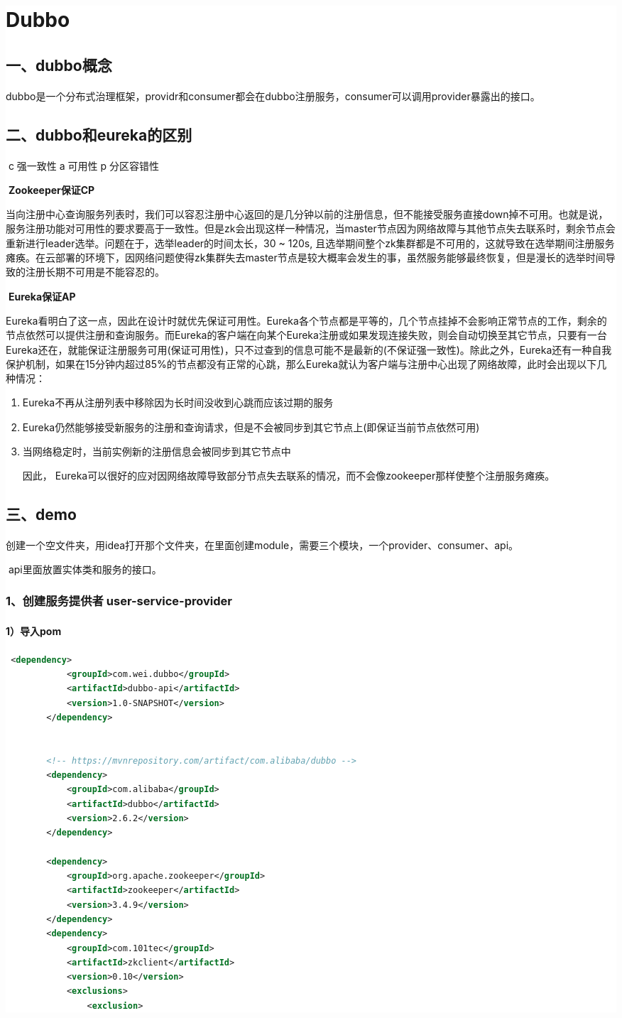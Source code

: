 # Dubbo

## 一、dubbo概念

​	dubbo是一个分布式治理框架，providr和consumer都会在dubbo注册服务，consumer可以调用provider暴露出的接口。

## 二、dubbo和eureka的区别

​	 c 强一致性 a 可用性 p 分区容错性

​	**Zookeeper保证CP**

当向注册中心查询服务列表时，我们可以容忍注册中心返回的是几分钟以前的注册信息，但不能接受服务直接down掉不可用。也就是说，服务注册功能对可用性的要求要高于一致性。但是zk会出现这样一种情况，当master节点因为网络故障与其他节点失去联系时，剩余节点会重新进行leader选举。问题在于，选举leader的时间太长，30 ~ 120s, 且选举期间整个zk集群都是不可用的，这就导致在选举期间注册服务瘫痪。在云部署的环境下，因网络问题使得zk集群失去master节点是较大概率会发生的事，虽然服务能够最终恢复，但是漫长的选举时间导致的注册长期不可用是不能容忍的。

​	**Eureka保证AP**

​	Eureka看明白了这一点，因此在设计时就优先保证可用性。Eureka各个节点都是平等的，几个节点挂掉不会影响正常节点的工作，剩余的节点依然可以提供注册和查询服务。而Eureka的客户端在向某个Eureka注册或如果发现连接失败，则会自动切换至其它节点，只要有一台Eureka还在，就能保证注册服务可用(保证可用性)，只不过查到的信息可能不是最新的(不保证强一致性)。除此之外，Eureka还有一种自我保护机制，如果在15分钟内超过85%的节点都没有正常的心跳，那么Eureka就认为客户端与注册中心出现了网络故障，此时会出现以下几种情况：

1. Eureka不再从注册列表中移除因为长时间没收到心跳而应该过期的服务

2. Eureka仍然能够接受新服务的注册和查询请求，但是不会被同步到其它节点上(即保证当前节点依然可用)

3. 当网络稳定时，当前实例新的注册信息会被同步到其它节点中

   因此， Eureka可以很好的应对因网络故障导致部分节点失去联系的情况，而不会像zookeeper那样使整个注册服务瘫痪。

## 三、demo

​	创建一个空文件夹，用idea打开那个文件夹，在里面创建module，需要三个模块，一个provider、consumer、api。

​	api里面放置实体类和服务的接口。

### 1、创建服务提供者 user-service-provider

#### 1）导入pom

```xml
 <dependency>
            <groupId>com.wei.dubbo</groupId>
            <artifactId>dubbo-api</artifactId>
            <version>1.0-SNAPSHOT</version>
        </dependency>


        <!-- https://mvnrepository.com/artifact/com.alibaba/dubbo -->
        <dependency>
            <groupId>com.alibaba</groupId>
            <artifactId>dubbo</artifactId>
            <version>2.6.2</version>
        </dependency>

        <dependency>
            <groupId>org.apache.zookeeper</groupId>
            <artifactId>zookeeper</artifactId>
            <version>3.4.9</version>
        </dependency>
        <dependency>
            <groupId>com.101tec</groupId>
            <artifactId>zkclient</artifactId>
            <version>0.10</version>
            <exclusions>
                <exclusion>
```